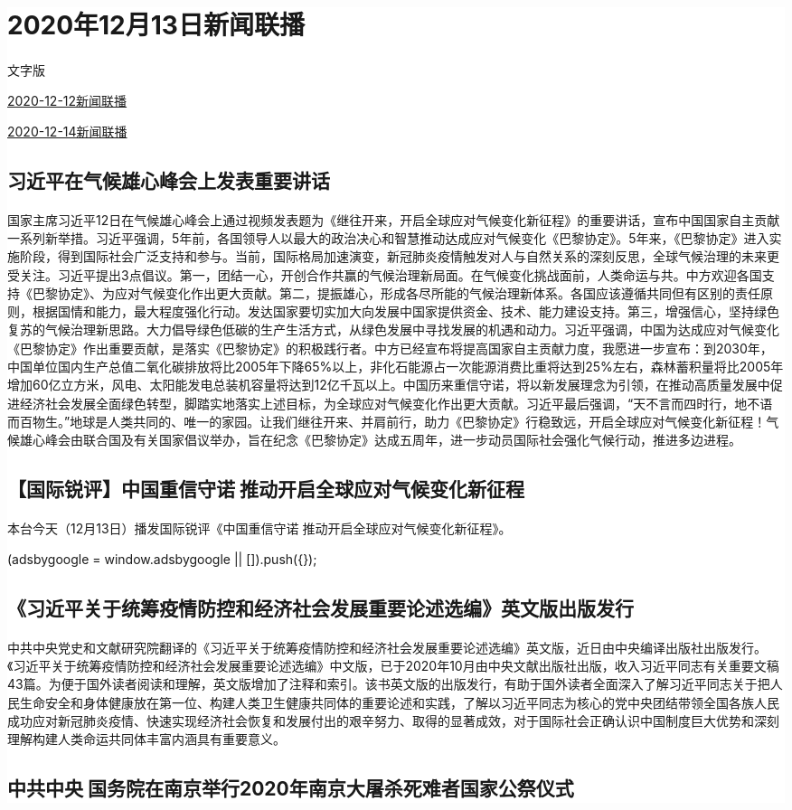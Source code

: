 







# 2020年12月13日新闻联播
 文字版








[2020-12-12新闻联播](/xinwenlianbo/20201212)


[2020-12-14新闻联播](/xinwenlianbo/20201214)





## 习近平在气候雄心峰会上发表重要讲话


国家主席习近平12日在气候雄心峰会上通过视频发表题为《继往开来，开启全球应对气候变化新征程》的重要讲话，宣布中国国家自主贡献一系列新举措。习近平强调，5年前，各国领导人以最大的政治决心和智慧推动达成应对气候变化《巴黎协定》。5年来，《巴黎协定》进入实施阶段，得到国际社会广泛支持和参与。当前，国际格局加速演变，新冠肺炎疫情触发对人与自然关系的深刻反思，全球气候治理的未来更受关注。习近平提出3点倡议。第一，团结一心，开创合作共赢的气候治理新局面。在气候变化挑战面前，人类命运与共。中方欢迎各国支持《巴黎协定》、为应对气候变化作出更大贡献。第二，提振雄心，形成各尽所能的气候治理新体系。各国应该遵循共同但有区别的责任原则，根据国情和能力，最大程度强化行动。发达国家要切实加大向发展中国家提供资金、技术、能力建设支持。第三，增强信心，坚持绿色复苏的气候治理新思路。大力倡导绿色低碳的生产生活方式，从绿色发展中寻找发展的机遇和动力。习近平强调，中国为达成应对气候变化《巴黎协定》作出重要贡献，是落实《巴黎协定》的积极践行者。中方已经宣布将提高国家自主贡献力度，我愿进一步宣布：到2030年，中国单位国内生产总值二氧化碳排放将比2005年下降65%以上，非化石能源占一次能源消费比重将达到25%左右，森林蓄积量将比2005年增加60亿立方米，风电、太阳能发电总装机容量将达到12亿千瓦以上。中国历来重信守诺，将以新发展理念为引领，在推动高质量发展中促进经济社会发展全面绿色转型，脚踏实地落实上述目标，为全球应对气候变化作出更大贡献。习近平最后强调，“天不言而四时行，地不语而百物生。”地球是人类共同的、唯一的家园。让我们继往开来、并肩前行，助力《巴黎协定》行稳致远，开启全球应对气候变化新征程！气候雄心峰会由联合国及有关国家倡议举办，旨在纪念《巴黎协定》达成五周年，进一步动员国际社会强化气候行动，推进多边进程。


## 【国际锐评】中国重信守诺 推动开启全球应对气候变化新征程


本台今天（12月13日）播发国际锐评《中国重信守诺 推动开启全球应对气候变化新征程》。





 (adsbygoogle = window.adsbygoogle || []).push({});

 
## 《习近平关于统筹疫情防控和经济社会发展重要论述选编》英文版出版发行


中共中央党史和文献研究院翻译的《习近平关于统筹疫情防控和经济社会发展重要论述选编》英文版，近日由中央编译出版社出版发行。《习近平关于统筹疫情防控和经济社会发展重要论述选编》中文版，已于2020年10月由中央文献出版社出版，收入习近平同志有关重要文稿43篇。为便于国外读者阅读和理解，英文版增加了注释和索引。该书英文版的出版发行，有助于国外读者全面深入了解习近平同志关于把人民生命安全和身体健康放在第一位、构建人类卫生健康共同体的重要论述和实践，了解以习近平同志为核心的党中央团结带领全国各族人民成功应对新冠肺炎疫情、快速实现经济社会恢复和发展付出的艰辛努力、取得的显著成效，对于国际社会正确认识中国制度巨大优势和深刻理解构建人类命运共同体丰富内涵具有重要意义。


## 中共中央 国务院在南京举行2020年南京大屠杀死难者国家公祭仪式
